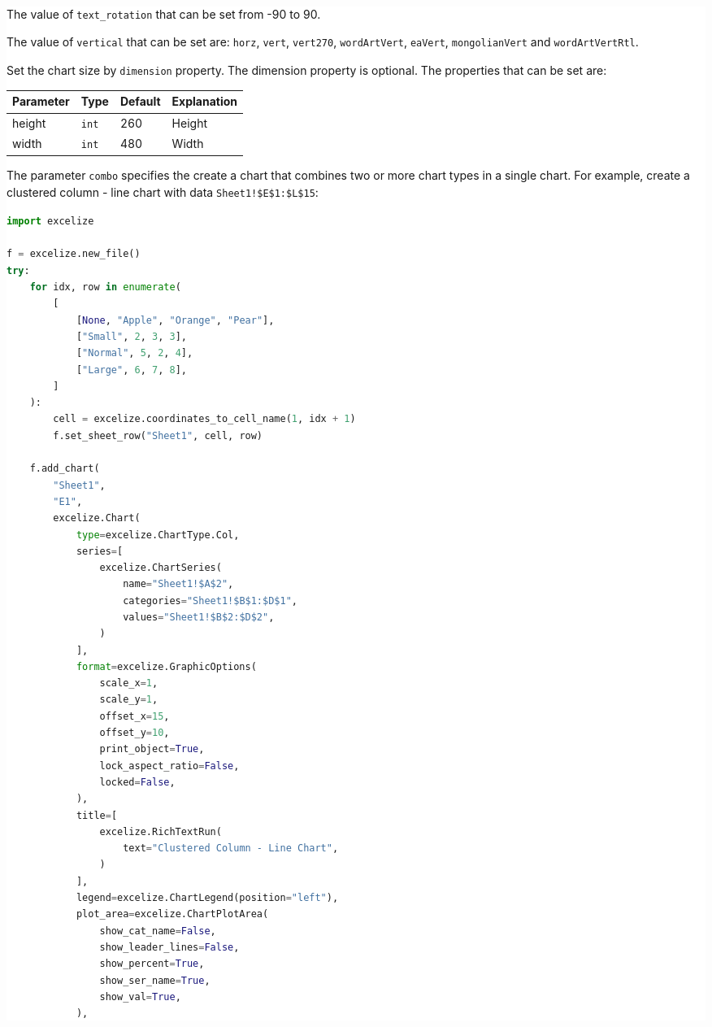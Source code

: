 The value of `text_rotation` that can be set from -90 to 90.

The value of `vertical` that can be set are: `horz`, `vert`, `vert270`, `wordArtVert`, `eaVert`, `mongolianVert` and `wordArtVertRtl`.

Set the chart size by `dimension` property. The dimension property is optional. The properties that can be set are:

Parameter|Type|Default|Explanation
---|---|---|---
height | `int` | 260 | Height
width  | `int` | 480 | Width

The parameter `combo` specifies the create a chart that combines two or more chart types in a single chart. For example, create a clustered column - line chart with data `Sheet1!$E$1:$L$15`:

```python
import excelize

f = excelize.new_file()
try:
    for idx, row in enumerate(
        [
            [None, "Apple", "Orange", "Pear"],
            ["Small", 2, 3, 3],
            ["Normal", 5, 2, 4],
            ["Large", 6, 7, 8],
        ]
    ):
        cell = excelize.coordinates_to_cell_name(1, idx + 1)
        f.set_sheet_row("Sheet1", cell, row)

    f.add_chart(
        "Sheet1",
        "E1",
        excelize.Chart(
            type=excelize.ChartType.Col,
            series=[
                excelize.ChartSeries(
                    name="Sheet1!$A$2",
                    categories="Sheet1!$B$1:$D$1",
                    values="Sheet1!$B$2:$D$2",
                )
            ],
            format=excelize.GraphicOptions(
                scale_x=1,
                scale_y=1,
                offset_x=15,
                offset_y=10,
                print_object=True,
                lock_aspect_ratio=False,
                locked=False,
            ),
            title=[
                excelize.RichTextRun(
                    text="Clustered Column - Line Chart",
                )
            ],
            legend=excelize.ChartLegend(position="left"),
            plot_area=excelize.ChartPlotArea(
                show_cat_name=False,
                show_leader_lines=False,
                show_percent=True,
                show_ser_name=True,
                show_val=True,
            ),
```